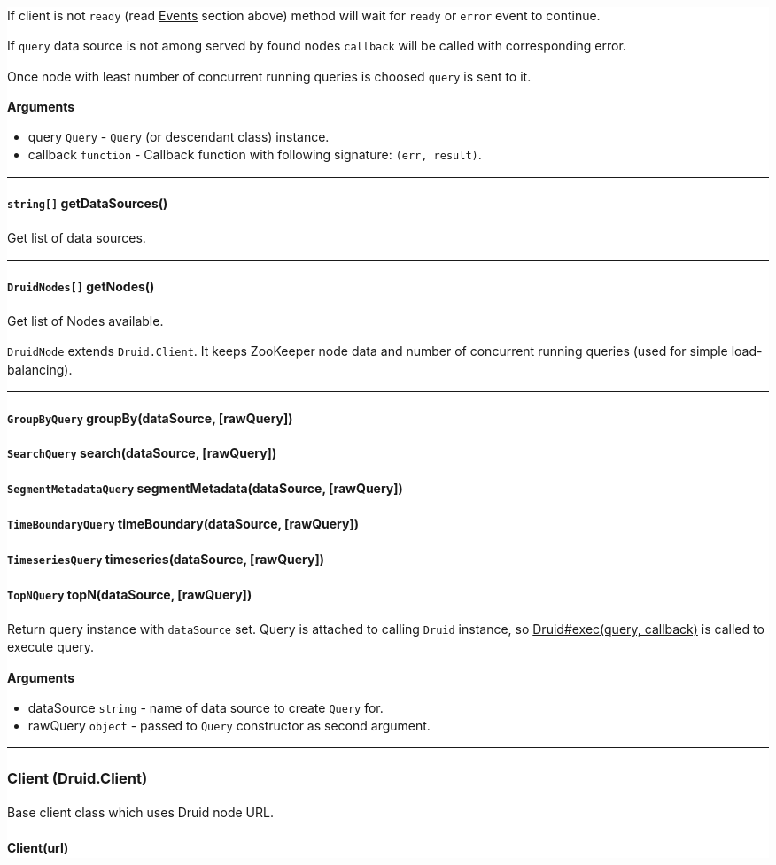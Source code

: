 If client is not `ready` (read [Events](#events) section above) method will wait for `ready` or `error` event to continue.

If `query` data source is not among served by found nodes `callback` will be called with corresponding error.

Once node with least number of concurrent running queries is choosed `query` is sent to it.

__Arguments__

* query `Query` - `Query` (or descendant class) instance.
* callback `function` - Callback function with following signature: `(err, result)`.

---


#### `string[]` getDataSources()

Get list of data sources.

---

#### `DruidNodes[]` getNodes()

Get list of Nodes available.

`DruidNode` extends `Druid.Client`. It keeps ZooKeeper node data and number of concurrent running queries (used for simple load-balancing).

---

#### `GroupByQuery` groupBy(dataSource, [rawQuery])
#### `SearchQuery` search(dataSource, [rawQuery])
#### `SegmentMetadataQuery` segmentMetadata(dataSource, [rawQuery])
#### `TimeBoundaryQuery` timeBoundary(dataSource, [rawQuery])
#### `TimeseriesQuery` timeseries(dataSource, [rawQuery])
#### `TopNQuery` topN(dataSource, [rawQuery])

Return query instance with `dataSource` set. Query is attached to calling `Druid` instance, so [Druid#exec(query, callback)](#void-execquery-callback) is called to execute query.

__Arguments__

* dataSource `string` - name of data source to create `Query` for.
* rawQuery `object` - passed to `Query` constructor as second argument.

---

### Client (Druid.Client)

Base client class which uses Druid node URL.

#### Client(url)
